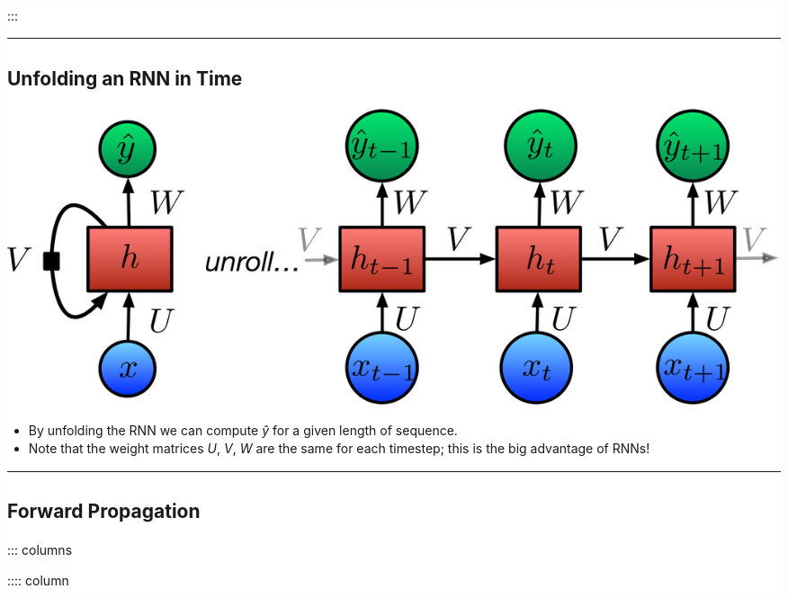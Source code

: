 :::


---


## Unfolding an RNN in Time

![Unfolding an RNN in Time](6-recurrent-unroll.png)

- By unfolding the RNN we can compute $\hat{y}$ for a given length of sequence.
- Note that the weight matrices $U$, $V$, $W$ are the same for each timestep; this is the big advantage of RNNs!


---


## Forward Propagation

::: columns

:::: column
